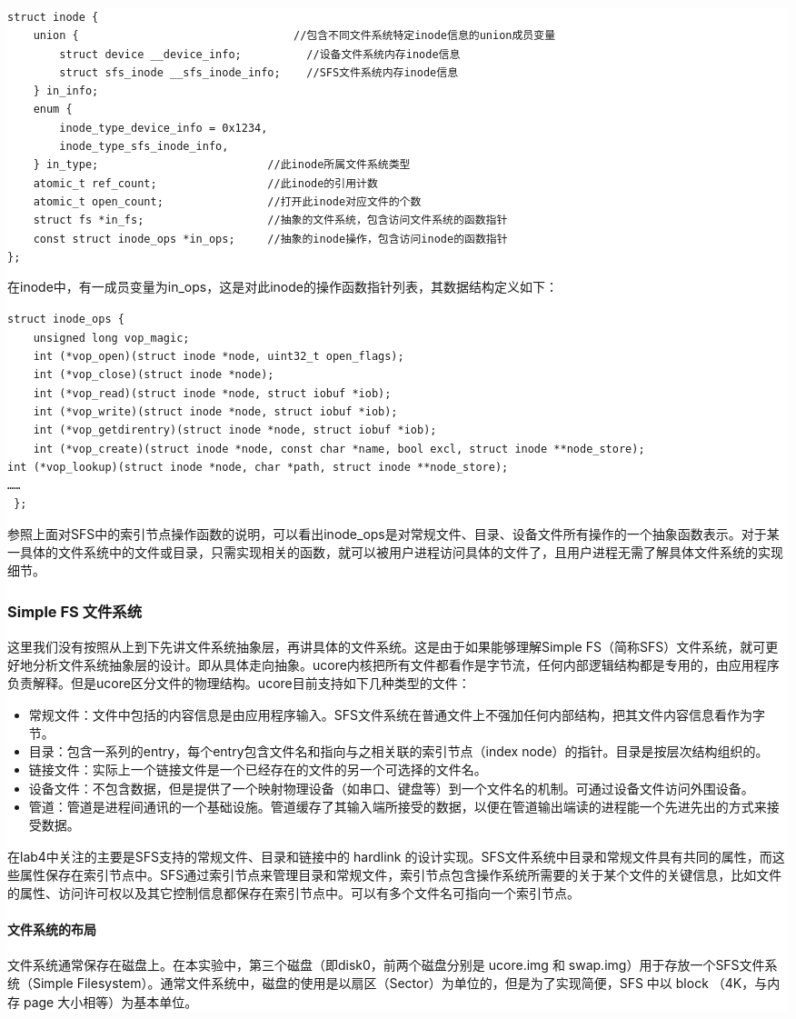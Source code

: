 ```
struct inode {
    union {                                 //包含不同文件系统特定inode信息的union成员变量
        struct device __device_info;          //设备文件系统内存inode信息
        struct sfs_inode __sfs_inode_info;    //SFS文件系统内存inode信息
    } in_info;   
    enum {
        inode_type_device_info = 0x1234,
        inode_type_sfs_inode_info,
    } in_type;                          //此inode所属文件系统类型
    atomic_t ref_count;                 //此inode的引用计数
    atomic_t open_count;                //打开此inode对应文件的个数
    struct fs *in_fs;                   //抽象的文件系统，包含访问文件系统的函数指针
    const struct inode_ops *in_ops;     //抽象的inode操作，包含访问inode的函数指针     
};
```

在inode中，有一成员变量为in_ops，这是对此inode的操作函数指针列表，其数据结构定义如下：

```
struct inode_ops {
    unsigned long vop_magic;
    int (*vop_open)(struct inode *node, uint32_t open_flags);
    int (*vop_close)(struct inode *node);
    int (*vop_read)(struct inode *node, struct iobuf *iob);
    int (*vop_write)(struct inode *node, struct iobuf *iob);
    int (*vop_getdirentry)(struct inode *node, struct iobuf *iob);
    int (*vop_create)(struct inode *node, const char *name, bool excl, struct inode **node_store);
int (*vop_lookup)(struct inode *node, char *path, struct inode **node_store);
……
 };
```

参照上面对SFS中的索引节点操作函数的说明，可以看出inode_ops是对常规文件、目录、设备文件所有操作的一个抽象函数表示。对于某一具体的文件系统中的文件或目录，只需实现相关的函数，就可以被用户进程访问具体的文件了，且用户进程无需了解具体文件系统的实现细节。

### Simple FS 文件系统

这里我们没有按照从上到下先讲文件系统抽象层，再讲具体的文件系统。这是由于如果能够理解Simple FS（简称SFS）文件系统，就可更好地分析文件系统抽象层的设计。即从具体走向抽象。ucore内核把所有文件都看作是字节流，任何内部逻辑结构都是专用的，由应用程序负责解释。但是ucore区分文件的物理结构。ucore目前支持如下几种类型的文件：

- 常规文件：文件中包括的内容信息是由应用程序输入。SFS文件系统在普通文件上不强加任何内部结构，把其文件内容信息看作为字节。
- 目录：包含一系列的entry，每个entry包含文件名和指向与之相关联的索引节点（index node）的指针。目录是按层次结构组织的。
- 链接文件：实际上一个链接文件是一个已经存在的文件的另一个可选择的文件名。
- 设备文件：不包含数据，但是提供了一个映射物理设备（如串口、键盘等）到一个文件名的机制。可通过设备文件访问外围设备。
- 管道：管道是进程间通讯的一个基础设施。管道缓存了其输入端所接受的数据，以便在管道输出端读的进程能一个先进先出的方式来接受数据。

在lab4中关注的主要是SFS支持的常规文件、目录和链接中的 hardlink 的设计实现。SFS文件系统中目录和常规文件具有共同的属性，而这些属性保存在索引节点中。SFS通过索引节点来管理目录和常规文件，索引节点包含操作系统所需要的关于某个文件的关键信息，比如文件的属性、访问许可权以及其它控制信息都保存在索引节点中。可以有多个文件名可指向一个索引节点。

#### 文件系统的布局

文件系统通常保存在磁盘上。在本实验中，第三个磁盘（即disk0，前两个磁盘分别是 ucore.img 和 swap.img）用于存放一个SFS文件系统（Simple Filesystem）。通常文件系统中，磁盘的使用是以扇区（Sector）为单位的，但是为了实现简便，SFS 中以 block （4K，与内存 page 大小相等）为基本单位。
